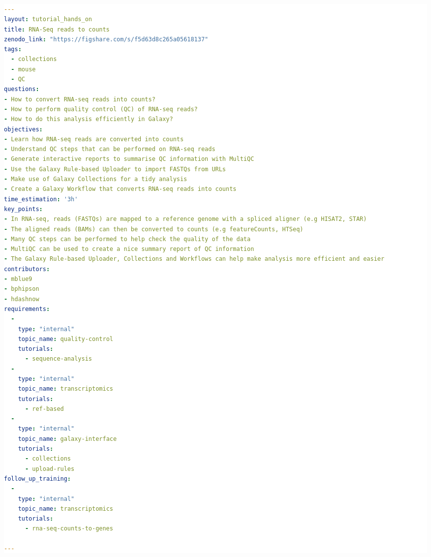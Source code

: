 ```yaml
---
layout: tutorial_hands_on
title: RNA-Seq reads to counts
zenodo_link: "https://figshare.com/s/f5d63d8c265a05618137"
tags:
  - collections
  - mouse
  - QC
questions:
- How to convert RNA-seq reads into counts?
- How to perform quality control (QC) of RNA-seq reads?
- How to do this analysis efficiently in Galaxy?
objectives:
- Learn how RNA-seq reads are converted into counts
- Understand QC steps that can be performed on RNA-seq reads
- Generate interactive reports to summarise QC information with MultiQC
- Use the Galaxy Rule-based Uploader to import FASTQs from URLs
- Make use of Galaxy Collections for a tidy analysis
- Create a Galaxy Workflow that converts RNA-seq reads into counts
time_estimation: '3h'
key_points:
- In RNA-seq, reads (FASTQs) are mapped to a reference genome with a spliced aligner (e.g HISAT2, STAR)
- The aligned reads (BAMs) can then be converted to counts (e.g featureCounts, HTSeq)
- Many QC steps can be performed to help check the quality of the data
- MultiQC can be used to create a nice summary report of QC information
- The Galaxy Rule-based Uploader, Collections and Workflows can help make analysis more efficient and easier
contributors:
- mblue9
- bphipson
- hdashnow
requirements:
  -
    type: "internal"
    topic_name: quality-control
    tutorials:
      - sequence-analysis
  -
    type: "internal"
    topic_name: transcriptomics
    tutorials:
      - ref-based
  -
    type: "internal"
    topic_name: galaxy-interface
    tutorials:
      - collections
      - upload-rules
follow_up_training:
  -
    type: "internal"
    topic_name: transcriptomics
    tutorials:
      - rna-seq-counts-to-genes

---
```
